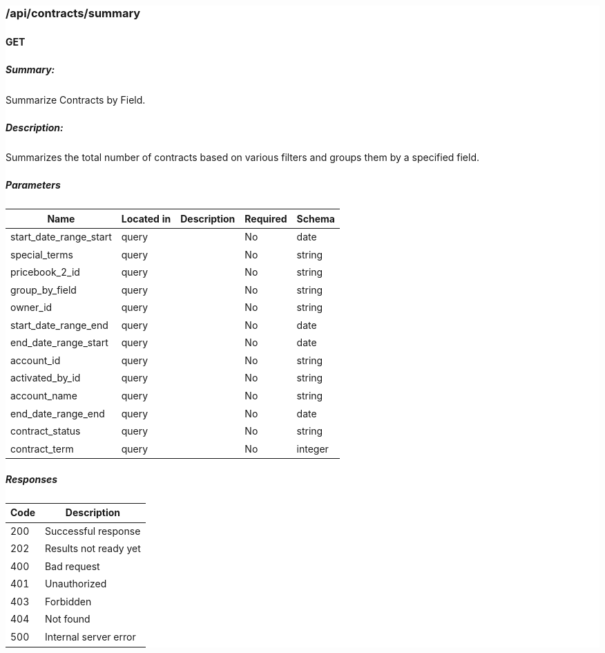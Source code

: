 ### /api/contracts/summary

#### GET
##### Summary:

Summarize Contracts by Field.

##### Description:

Summarizes the total number of contracts based on various filters and groups them by a specified field.

##### Parameters

| Name | Located in | Description | Required | Schema |
| ---- | ---------- | ----------- | -------- | ---- |
| start_date_range_start | query |  | No | date |
| special_terms | query |  | No | string |
| pricebook_2_id | query |  | No | string |
| group_by_field | query |  | No | string |
| owner_id | query |  | No | string |
| start_date_range_end | query |  | No | date |
| end_date_range_start | query |  | No | date |
| account_id | query |  | No | string |
| activated_by_id | query |  | No | string |
| account_name | query |  | No | string |
| end_date_range_end | query |  | No | date |
| contract_status | query |  | No | string |
| contract_term | query |  | No | integer |

##### Responses

| Code | Description |
| ---- | ----------- |
| 200 | Successful response |
| 202 | Results not ready yet |
| 400 | Bad request |
| 401 | Unauthorized |
| 403 | Forbidden |
| 404 | Not found |
| 500 | Internal server error |
